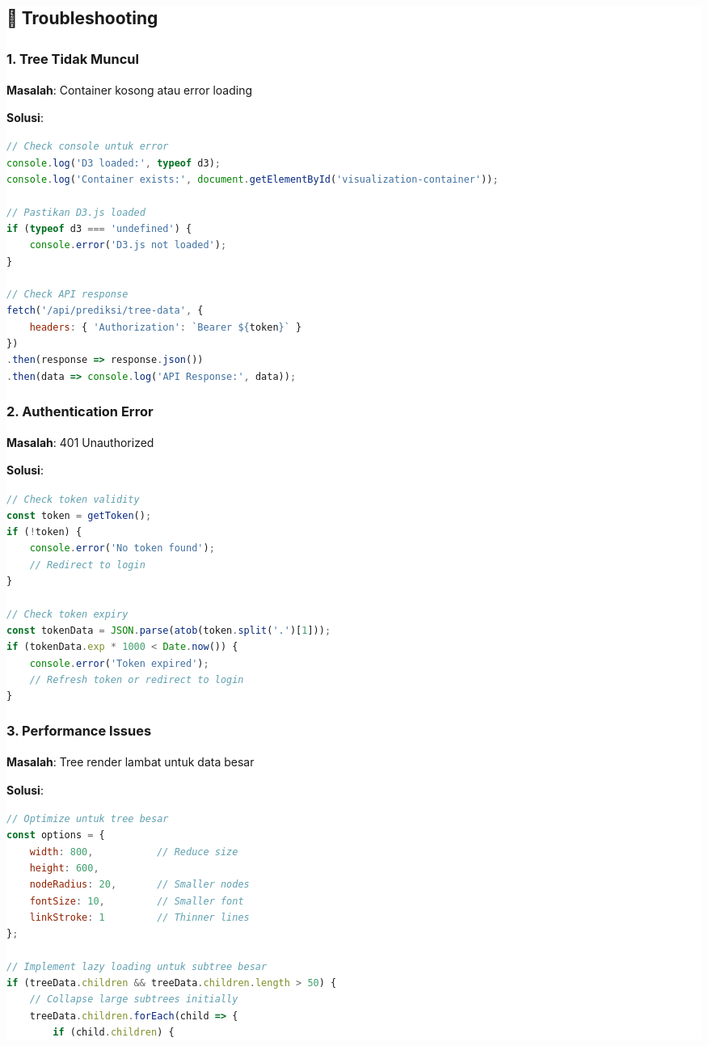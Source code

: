 
## 🔧 Troubleshooting

### 1. Tree Tidak Muncul
**Masalah**: Container kosong atau error loading

**Solusi**:
```javascript
// Check console untuk error
console.log('D3 loaded:', typeof d3);
console.log('Container exists:', document.getElementById('visualization-container'));

// Pastikan D3.js loaded
if (typeof d3 === 'undefined') {
    console.error('D3.js not loaded');
}

// Check API response
fetch('/api/prediksi/tree-data', {
    headers: { 'Authorization': `Bearer ${token}` }
})
.then(response => response.json())
.then(data => console.log('API Response:', data));
```

### 2. Authentication Error
**Masalah**: 401 Unauthorized

**Solusi**:
```javascript
// Check token validity
const token = getToken();
if (!token) {
    console.error('No token found');
    // Redirect to login
}

// Check token expiry
const tokenData = JSON.parse(atob(token.split('.')[1]));
if (tokenData.exp * 1000 < Date.now()) {
    console.error('Token expired');
    // Refresh token or redirect to login
}
```

### 3. Performance Issues
**Masalah**: Tree render lambat untuk data besar

**Solusi**:
```javascript
// Optimize untuk tree besar
const options = {
    width: 800,           // Reduce size
    height: 600,
    nodeRadius: 20,       // Smaller nodes
    fontSize: 10,         // Smaller font
    linkStroke: 1         // Thinner lines
};

// Implement lazy loading untuk subtree besar
if (treeData.children && treeData.children.length > 50) {
    // Collapse large subtrees initially
    treeData.children.forEach(child => {
        if (child.children) {
```